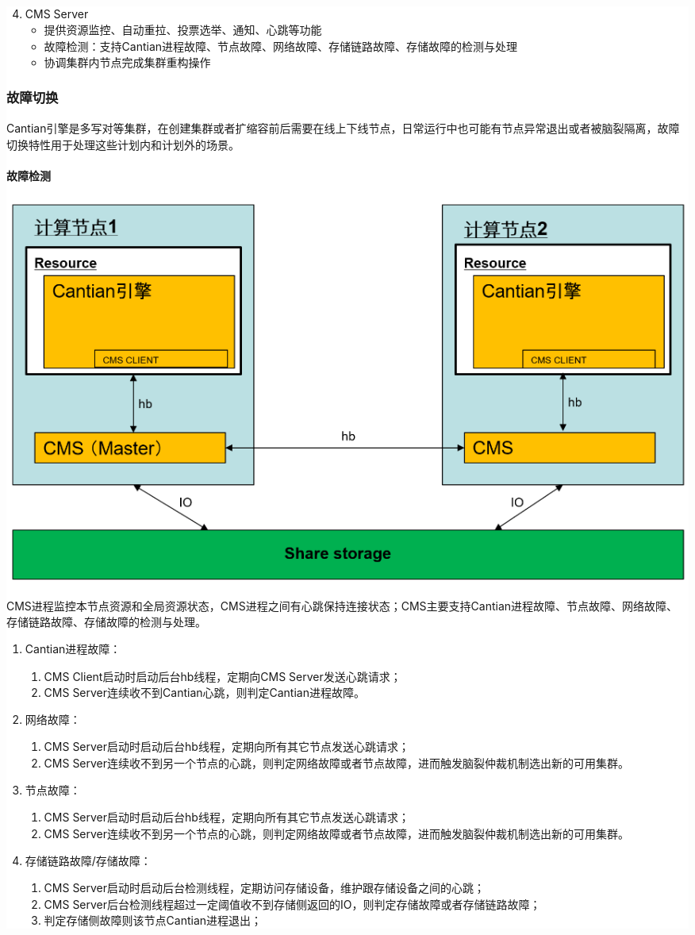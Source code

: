 4.  CMS Server
    -   提供资源监控、自动重拉、投票选举、通知、心跳等功能
    -   故障检测：支持Cantian进程故障、节点故障、网络故障、存储链路故障、存储故障的检测与处理
    -   协调集群内节点完成集群重构操作

### 故障切换<a name="ZH-CN_TOPIC_0000001882594769"></a>

Cantian引擎是多写对等集群，在创建集群或者扩缩容前后需要在线上下线节点，日常运行中也可能有节点异常退出或者被脑裂隔离，故障切换特性用于处理这些计划内和计划外的场景。



#### 故障检测<a name="ZH-CN_TOPIC_0000001835795710"></a>

![](figures/zh-cn_image_0000001882594801.png)

CMS进程监控本节点资源和全局资源状态，CMS进程之间有心跳保持连接状态；CMS主要支持Cantian进程故障、节点故障、网络故障、存储链路故障、存储故障的检测与处理。

1.  Cantian进程故障：
    1.  CMS Client启动时启动后台hb线程，定期向CMS Server发送心跳请求；
    2.  CMS Server连续收不到Cantian心跳，则判定Cantian进程故障。

2.  网络故障：
    1.  CMS Server启动时启动后台hb线程，定期向所有其它节点发送心跳请求；
    2.  CMS Server连续收不到另一个节点的心跳，则判定网络故障或者节点故障，进而触发脑裂仲裁机制选出新的可用集群。

3.  节点故障：
    1.  CMS Server启动时启动后台hb线程，定期向所有其它节点发送心跳请求；
    2.  CMS Server连续收不到另一个节点的心跳，则判定网络故障或者节点故障，进而触发脑裂仲裁机制选出新的可用集群。

4.  存储链路故障/存储故障：
    1.  CMS Server启动时启动后台检测线程，定期访问存储设备，维护跟存储设备之间的心跳；
    2.  CMS Server后台检测线程超过一定阈值收不到存储侧返回的IO，则判定存储故障或者存储链路故障；
    3.  判定存储侧故障则该节点Cantian进程退出；
